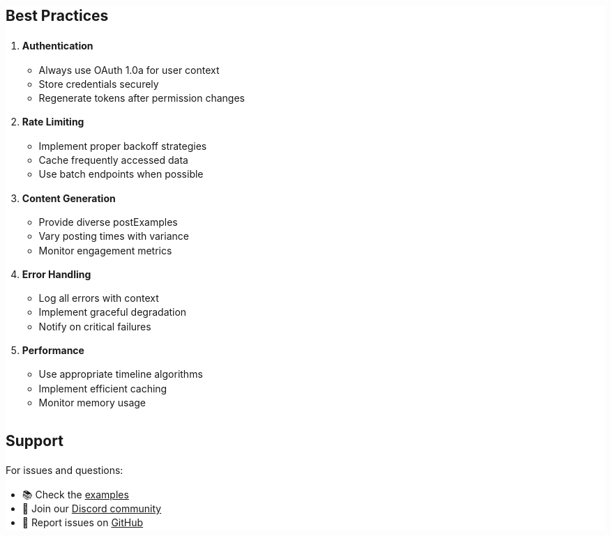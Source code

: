 ## Best Practices

1. **Authentication**
   * Always use OAuth 1.0a for user context
   * Store credentials securely
   * Regenerate tokens after permission changes

2. **Rate Limiting**
   * Implement proper backoff strategies
   * Cache frequently accessed data
   * Use batch endpoints when possible

3. **Content Generation**
   * Provide diverse postExamples
   * Vary posting times with variance
   * Monitor engagement metrics

4. **Error Handling**
   * Log all errors with context
   * Implement graceful degradation
   * Notify on critical failures

5. **Performance**
   * Use appropriate timeline algorithms
   * Implement efficient caching
   * Monitor memory usage

## Support

For issues and questions:

* 📚 Check the [examples](./examples.mdx)
* 💬 Join our [Discord community](https://discord.gg/elizaos)
* 🐛 Report issues on [GitHub](https://github.com/elizaos/eliza/issues)
